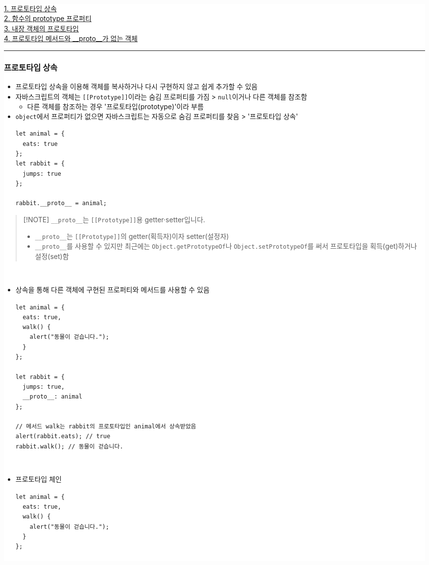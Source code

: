 [1. 프로토타입 상속](#프로토타입-상속) <br />
[2. 함수의 prototype 프로퍼티](#함수의-prototype-프로퍼티)<br />
[3. 내장 객체의 프로토타입](#내장-객체의-프로토타입)<br />
[4. 프로토타입 메서드와 __proto__가 없는 객체](#프로토타입-메서드와-__proto__가-없는-객체)<br />

---
### 프로토타입 상속
- 프로토타입 상속을 이용해 객체를 복사하거나 다시 구현하지 않고 쉽게 추가할 수 있음
- 자바스크립트의 객체는 `[[Prototype]]`이라는 숨김 프로퍼티를 가짐 > `null`이거나 다른 객체를 참조함
	- 다른 객체를 참조하는 경우 '프로토타입(prototype)'이라 부름
- `object`에서 프로퍼티가 없으면 자바스크립트는 자동으로 숨김 프로퍼티를 찾음 > '프로토타입 상속'
	```
	let animal = {
	  eats: true
	};
	let rabbit = {
	  jumps: true
	};
	
	rabbit.__proto__ = animal; 
	```

>[!NOTE] `__proto__`는 `[[Prototype]]`용 getter·setter입니다.
> - `__proto__`는 `[[Prototype]]`의 getter(획득자)이자 setter(설정자)
> - `__proto__`를 사용할 수 있지만 최근에는 `Object.getPrototypeOf`나 `Object.setPrototypeOf`를 써서 프로토타입을 획득(get)하거나 설정(set)함

<br />

- 상속을 통해 다른 객체에 구현된 프로퍼티와 메서드를 사용할 수 있음
	```
	let animal = {
	  eats: true,
	  walk() {
	    alert("동물이 걷습니다.");
	  }
	};
	
	let rabbit = {
	  jumps: true,
	  __proto__: animal
	};
	
	// 메서드 walk는 rabbit의 프로토타입인 animal에서 상속받았음
	alert(rabbit.eats); // true
	rabbit.walk(); // 동물이 걷습니다.
	
	```

<br />

- 프로토타입 체인
	```
	let animal = {
	  eats: true,
	  walk() {
	    alert("동물이 걷습니다.");
	  }
	};
	